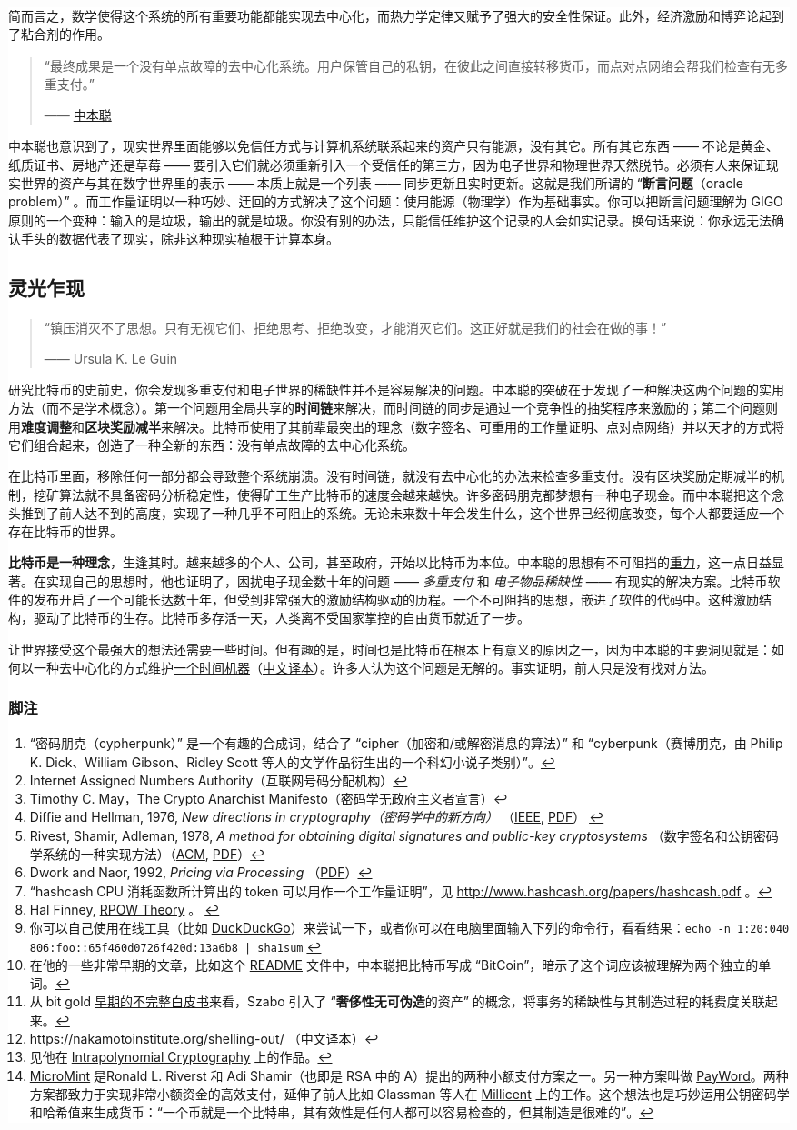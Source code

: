 
简而言之，数学使得这个系统的所有重要功能都能实现去中心化，而热力学定律又赋予了强大的安全性保证。此外，经济激励和博弈论起到了粘合剂的作用。

> “最终成果是一个没有单点故障的去中心化系统。用户保管自己的私钥，在彼此之间直接转移货币，而点对点网络会帮我们检查有无多重支付。”
>
> —— [中本聪](https://satoshi.nakamotoinstitute.org/posts/p2pfoundation/1/)

中本聪也意识到了，现实世界里面能够以免信任方式与计算机系统联系起来的资产只有能源，没有其它。所有其它东西 —— 不论是黄金、纸质证书、房地产还是草莓 —— 要引入它们就必须重新引入一个受信任的第三方，因为电子世界和物理世界天然脱节。必须有人来保证现实世界的资产与其在数字世界里的表示 —— 本质上就是一个列表 —— 同步更新且实时更新。这就是我们所谓的 “**断言问题**（oracle problem）” 。而工作量证明以一种巧妙、迂回的方式解决了这个问题：使用能源（物理学）作为基础事实。你可以把断言问题理解为 GIGO 原则的一个变种：输入的是垃圾，输出的就是垃圾。你没有别的办法，只能信任维护这个记录的人会如实记录。换句话来说：你永远无法确认手头的数据代表了现实，除非这种现实植根于计算本身。

## 灵光乍现

> “镇压消灭不了思想。只有无视它们、拒绝思考、拒绝改变，才能消灭它们。这正好就是我们的社会在做的事！”
>
> —— Ursula K. Le Guin

研究比特币的史前史，你会发现多重支付和电子世界的稀缺性并不是容易解决的问题。中本聪的突破在于发现了一种解决这两个问题的实用方法（而不是学术概念）。第一个问题用全局共享的**时间链**来解决，而时间链的同步是通过一个竞争性的抽奖程序来激励的；第二个问题则用**难度调整**和**区块奖励减半**来解决。比特币使用了其前辈最突出的理念（数字签名、可重用的工作量证明、点对点网络）并以天才的方式将它们组合起来，创造了一种全新的东西：没有单点故障的去中心化系统。

在比特币里面，移除任何一部分都会导致整个系统崩溃。没有时间链，就没有去中心化的办法来检查多重支付。没有区块奖励定期减半的机制，挖矿算法就不具备密码分析稳定性，使得矿工生产比特币的速度会越来越快。许多密码朋克都梦想有一种电子现金。而中本聪把这个念头推到了前人达不到的高度，实现了一种几乎不可阻止的系统。无论未来数十年会发生什么，这个世界已经彻底改变，每个人都要适应一个存在比特币的世界。

**比特币是一种理念**，生逢其时。越来越多的个人、公司，甚至政府，开始以比特币为本位。中本聪的思想有不可阻挡的[重力](https://dergigi.com/2019/05/01/bitcoins-gravity/)，这一点日益显著。在实现自己的思想时，他也证明了，困扰电子现金数十年的问题 —— *多重支付* 和 *电子物品稀缺性* —— 有现实的解决方案。比特币软件的发布开启了一个可能长达数十年，但受到非常强大的激励结构驱动的历程。一个不可阻挡的思想，嵌进了软件的代码中。这种激励结构，驱动了比特币的生存。比特币多存活一天，人类离不受国家掌控的自由货币就近了一步。

让世界接受这个最强大的想法还需要一些时间。但有趣的是，时间也是比特币在根本上有意义的原因之一，因为中本聪的主要洞见就是：如何以一种去中心化的方式维护[一个时间机器](https://dergigi.com/2021/01/14/bitcoin-is-time/)（[中文译本](https://www.btcstudy.org/2021/09/29/bitcoin-is-time/)）。许多人认为这个问题是无解的。事实证明，前人只是没有找对方法。

<h3 id="note">脚注</h3>


1. “密码朋克（cypherpunk）” 是一个有趣的合成词，结合了 “cipher（加密和/或解密消息的算法）” 和 “cyberpunk（赛博朋克，由 Philip K. Dick、William Gibson、Ridley Scott 等人的文学作品衍生出的一个科幻小说子类别）”。[↩](#fly-1)
2. Internet Assigned Numbers Authority（互联网号码分配机构）[↩](#fly-2)
3. Timothy C. May，[The Crypto Anarchist Manifesto](https://groups.csail.mit.edu/mac/classes/6.805/articles/crypto/cypherpunks/may-crypto-manifesto.html)（密码学无政府主义者宣言）[↩](#fly-3)
4. Diffie and Hellman, 1976, *New directions in cryptography（密码学中的新方向）* （[IEEE](https://ieeexplore.ieee.org/abstract/document/1055638), [PDF](https://caislab.kaist.ac.kr/lecture/2010/spring/cs548/basic/B08.pdf)） [↩](#fly-4)
5. Rivest, Shamir, Adleman, 1978, *A method for obtaining digital signatures and public-key cryptosystems* （数字签名和公钥密码学系统的一种实现方法）（[ACM](https://dl.acm.org/doi/abs/10.1145/359340.359342), [PDF](https://apps.dtic.mil/sti/pdfs/ADA606588.pdf)）[↩](#fly-5)
6. Dwork and Naor, 1992, *Pricing via Processing* （[PDF](https://web.cs.dal.ca/~abrodsky/7301/readings/DwNa93.pdf)）[↩](#fly-6)
7. “hashcash CPU 消耗函数所计算出的 token 可以用作一个工作量证明”，见 <http://www.hashcash.org/papers/hashcash.pdf> 。[↩](#fly-7)
8. Hal Finney, [RPOW Theory](https://nakamotoinstitute.org/finney/rpow/theory.html) 。 [↩](#fly-8)
9. 你可以自己使用在线工具（比如 [DuckDuckGo](https://duckduckgo.com/?q=sha1+hash+1%3A20%3A040806%3Afoo%3A%3A65f460d0726f420d%3A13a6b8)）来尝试一下，或者你可以在电脑里面输入下列的命令行，看看结果：`echo -n 1:20:040806:foo::65f460d0726f420d:13a6b8 | sha1sum` [↩](#fly-9)
10. 在他的一些非常早期的文章，比如这个 [README](https://github.com/kyuupichan/bitcoin-0.01) 文件中，中本聪把比特币写成 “BitCoin”，暗示了这个词应该被理解为两个独立的单词。[↩](#fly-10)
11. 从 bit gold [早期的不完整白皮书](https://web.archive.org/web/20140406003811/http://szabo.best.vwh.net/bitgold.html)来看，Szabo 引入了 “**奢侈性无可伪造**的资产” 的概念，将事务的稀缺性与其制造过程的耗费度关联起来。[↩](#fly-11)
12. <https://nakamotoinstitute.org/shelling-out/> （[中文译本](https://www.btcstudy.org/2020/08/23/the-origins-of-money-by-nick-szabo/)）[↩](#fly-12)
13. 见他在 [Intrapolynomial Cryptography](https://web.archive.org/web/20160717145748/http://szabo.best.vwh.net/intrapoly.html) 上的作品。[↩](#fly-13)
14. [MicroMint](https://people.csail.mit.edu/rivest/RivestShamir-mpay.pdf) 是Ronald L. Riverst 和 Adi Shamir（也即是 RSA 中的 A）提出的两种小额支付方案之一。另一种方案叫做 [PayWord](https://people.csail.mit.edu/rivest/RivestShamir-mpay.pdf)。两种方案都致力于实现非常小额资金的高效支付，延伸了前人比如 Glassman 等人在 [Millicent](http://www.cdk5.net/security/Ed3/Millicent.pdf) 上的工作。这个想法也是巧妙运用公钥密码学和哈希值来生成货币：“一个币就是一个比特串，其有效性是任何人都可以容易检查的，但其制造是很难的”。[↩](#fly-14)